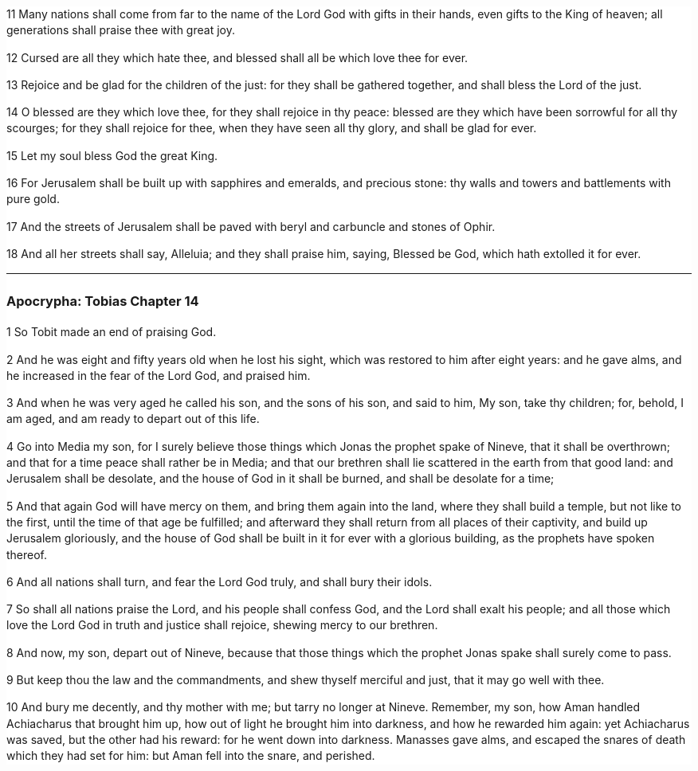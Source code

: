 11 Many nations shall come from far to the name of the Lord God with gifts in their hands, even gifts to the King of heaven; all generations shall praise thee with great joy.

12 Cursed are all they which hate thee, and blessed shall all be which love thee for ever.

13 Rejoice and be glad for the children of the just: for they shall be gathered together, and shall bless the Lord of the just.

14 O blessed are they which love thee, for they shall rejoice in thy peace: blessed are they which have been sorrowful for all thy scourges; for they shall rejoice for thee, when they have seen all thy glory, and shall be glad for ever.

15 Let my soul bless God the great King.

16 For Jerusalem shall be built up with sapphires and emeralds, and precious stone: thy walls and towers and battlements with pure gold.

17 And the streets of Jerusalem shall be paved with beryl and carbuncle and stones of Ophir.

18 And all her streets shall say, Alleluia; and they shall praise him, saying, Blessed be God, which hath extolled it for ever.

* * *

### Apocrypha: Tobias Chapter 14

1 So Tobit made an end of praising God.

2 And he was eight and fifty years old when he lost his sight, which was restored to him after eight years: and he gave alms, and he increased in the fear of the Lord God, and praised him.

3 And when he was very aged he called his son, and the sons of his son, and said to him, My son, take thy children; for, behold, I am aged, and am ready to depart out of this life.

4 Go into Media my son, for I surely believe those things which Jonas the prophet spake of Nineve, that it shall be overthrown; and that for a time peace shall rather be in Media; and that our brethren shall lie scattered in the earth from that good land: and Jerusalem shall be desolate, and the house of God in it shall be burned, and shall be desolate for a time;

5 And that again God will have mercy on them, and bring them again into the land, where they shall build a temple, but not like to the first, until the time of that age be fulfilled; and afterward they shall return from all places of their captivity, and build up Jerusalem gloriously, and the house of God shall be built in it for ever with a glorious building, as the prophets have spoken thereof.

6 And all nations shall turn, and fear the Lord God truly, and shall bury their idols.

7 So shall all nations praise the Lord, and his people shall confess God, and the Lord shall exalt his people; and all those which love the Lord God in truth and justice shall rejoice, shewing mercy to our brethren.

8 And now, my son, depart out of Nineve, because that those things which the prophet Jonas spake shall surely come to pass.

9 But keep thou the law and the commandments, and shew thyself merciful and just, that it may go well with thee.

10 And bury me decently, and thy mother with me; but tarry no longer at Nineve. Remember, my son, how Aman handled Achiacharus that brought him up, how out of light he brought him into darkness, and how he rewarded him again: yet Achiacharus was saved, but the other had his reward: for he went down into darkness. Manasses gave alms, and escaped the snares of death which they had set for him: but Aman fell into the snare, and perished.
